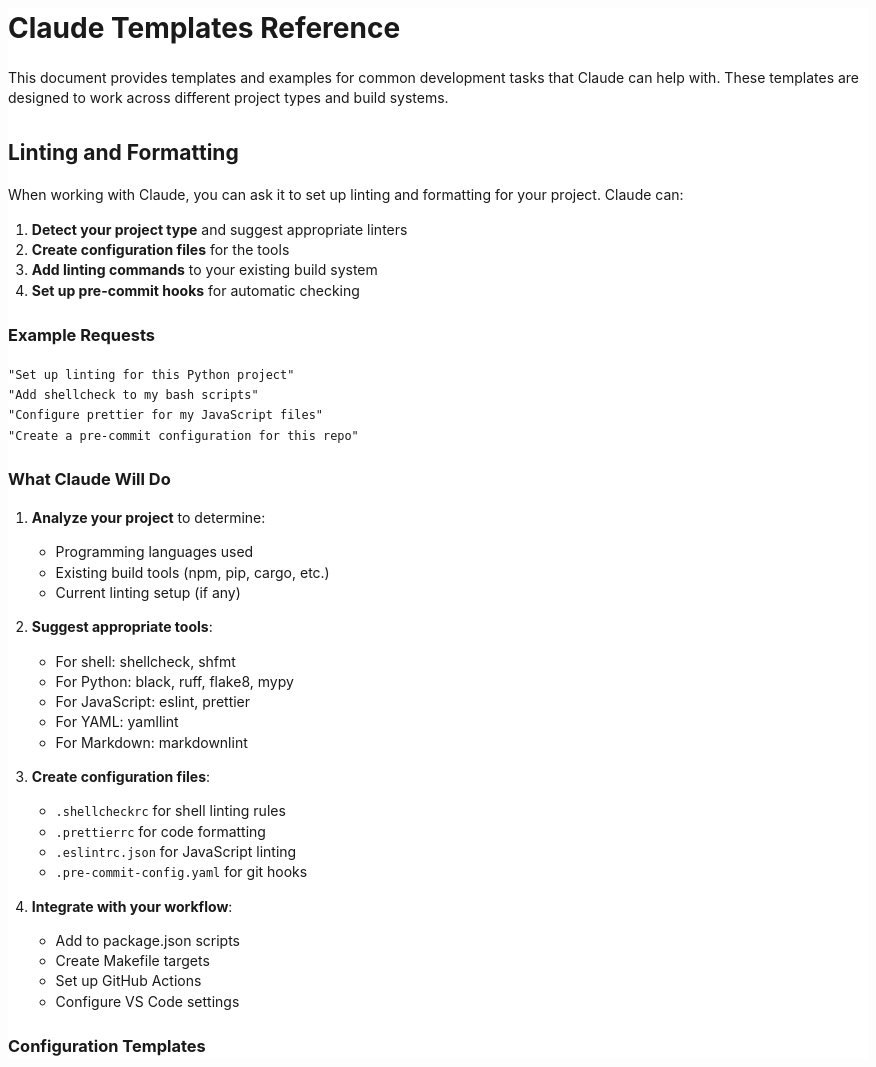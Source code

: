 # Claude Templates Reference

This document provides templates and examples for common development tasks that Claude can help with. These templates are designed to work across different project types and build systems.

## Linting and Formatting

When working with Claude, you can ask it to set up linting and formatting for your project. Claude can:

1. **Detect your project type** and suggest appropriate linters
2. **Create configuration files** for the tools
3. **Add linting commands** to your existing build system
4. **Set up pre-commit hooks** for automatic checking

### Example Requests

```
"Set up linting for this Python project"
"Add shellcheck to my bash scripts"
"Configure prettier for my JavaScript files"
"Create a pre-commit configuration for this repo"
```

### What Claude Will Do

1. **Analyze your project** to determine:
   - Programming languages used
   - Existing build tools (npm, pip, cargo, etc.)
   - Current linting setup (if any)

2. **Suggest appropriate tools**:
   - For shell: shellcheck, shfmt
   - For Python: black, ruff, flake8, mypy
   - For JavaScript: eslint, prettier
   - For YAML: yamllint
   - For Markdown: markdownlint

3. **Create configuration files**:
   - `.shellcheckrc` for shell linting rules
   - `.prettierrc` for code formatting
   - `.eslintrc.json` for JavaScript linting
   - `.pre-commit-config.yaml` for git hooks

4. **Integrate with your workflow**:
   - Add to package.json scripts
   - Create Makefile targets
   - Set up GitHub Actions
   - Configure VS Code settings

### Configuration Templates
